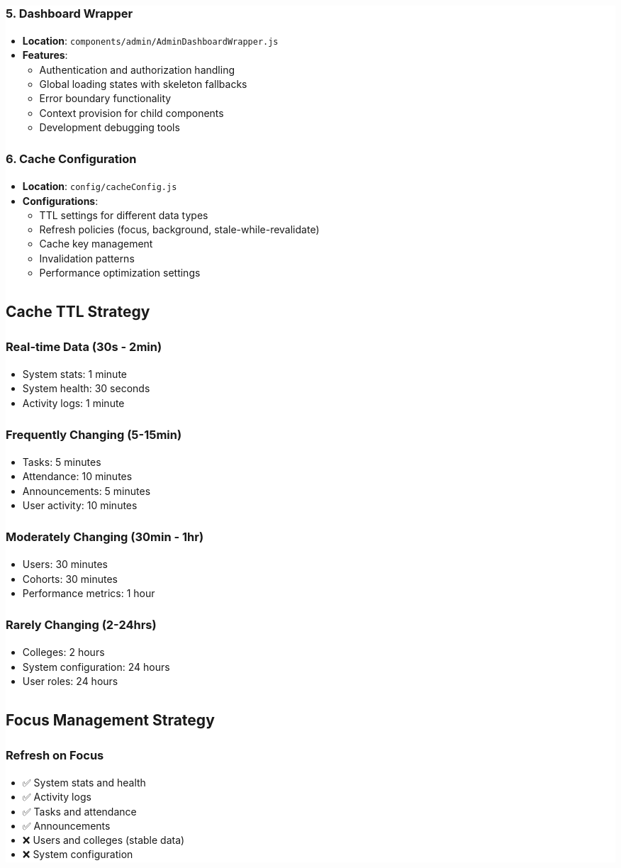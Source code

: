 ### 5. Dashboard Wrapper
- **Location**: `components/admin/AdminDashboardWrapper.js`
- **Features**:
  - Authentication and authorization handling
  - Global loading states with skeleton fallbacks
  - Error boundary functionality
  - Context provision for child components
  - Development debugging tools

### 6. Cache Configuration
- **Location**: `config/cacheConfig.js`
- **Configurations**:
  - TTL settings for different data types
  - Refresh policies (focus, background, stale-while-revalidate)
  - Cache key management
  - Invalidation patterns
  - Performance optimization settings

## Cache TTL Strategy

### Real-time Data (30s - 2min)
- System stats: 1 minute
- System health: 30 seconds
- Activity logs: 1 minute

### Frequently Changing (5-15min)
- Tasks: 5 minutes
- Attendance: 10 minutes
- Announcements: 5 minutes
- User activity: 10 minutes

### Moderately Changing (30min - 1hr)
- Users: 30 minutes
- Cohorts: 30 minutes
- Performance metrics: 1 hour

### Rarely Changing (2-24hrs)
- Colleges: 2 hours
- System configuration: 24 hours
- User roles: 24 hours

## Focus Management Strategy

### Refresh on Focus
- ✅ System stats and health
- ✅ Activity logs
- ✅ Tasks and attendance
- ✅ Announcements
- ❌ Users and colleges (stable data)
- ❌ System configuration
